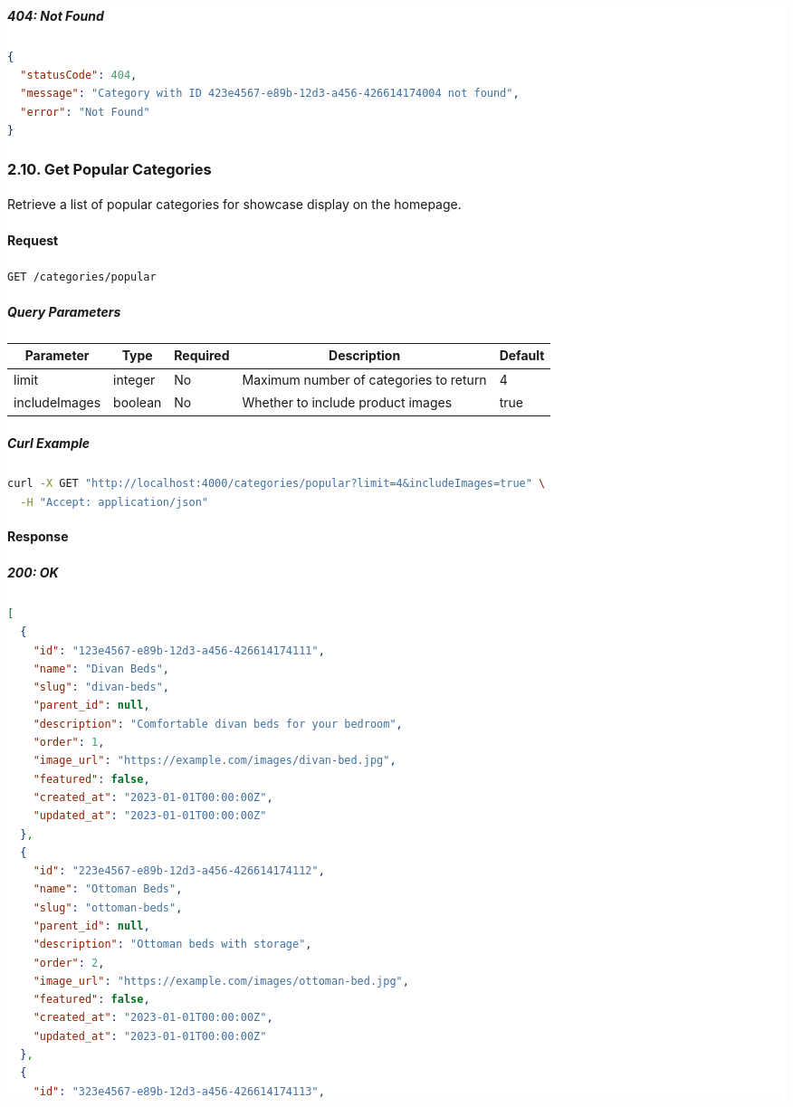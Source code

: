 ##### 404: Not Found

```json
{
  "statusCode": 404,
  "message": "Category with ID 423e4567-e89b-12d3-a456-426614174004 not found",
  "error": "Not Found"
}
```

### 2.10. Get Popular Categories

Retrieve a list of popular categories for showcase display on the homepage.

#### Request

```
GET /categories/popular
```

##### Query Parameters

| Parameter     | Type    | Required | Description                                | Default |
|---------------|---------|----------|--------------------------------------------|---------|
| limit         | integer | No       | Maximum number of categories to return     | 4       |
| includeImages | boolean | No       | Whether to include product images          | true    |

##### Curl Example

```bash
curl -X GET "http://localhost:4000/categories/popular?limit=4&includeImages=true" \
  -H "Accept: application/json"
```

#### Response

##### 200: OK

```json
[
  {
    "id": "123e4567-e89b-12d3-a456-426614174111",
    "name": "Divan Beds",
    "slug": "divan-beds",
    "parent_id": null,
    "description": "Comfortable divan beds for your bedroom",
    "order": 1,
    "image_url": "https://example.com/images/divan-bed.jpg",
    "featured": false,
    "created_at": "2023-01-01T00:00:00Z",
    "updated_at": "2023-01-01T00:00:00Z"
  },
  {
    "id": "223e4567-e89b-12d3-a456-426614174112",
    "name": "Ottoman Beds",
    "slug": "ottoman-beds",
    "parent_id": null,
    "description": "Ottoman beds with storage",
    "order": 2,
    "image_url": "https://example.com/images/ottoman-bed.jpg",
    "featured": false,
    "created_at": "2023-01-01T00:00:00Z",
    "updated_at": "2023-01-01T00:00:00Z"
  },
  {
    "id": "323e4567-e89b-12d3-a456-426614174113",
```